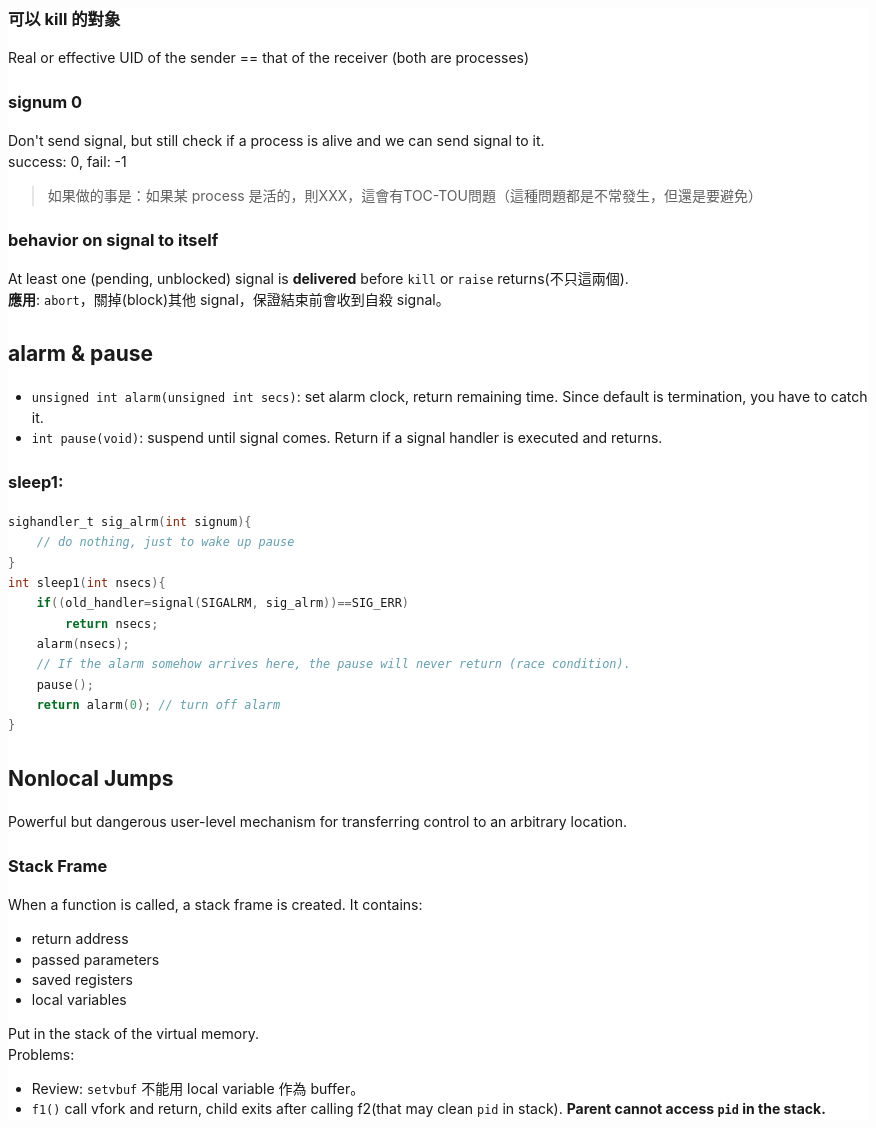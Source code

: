 ### 可以 kill 的對象  

Real or effective UID of the sender == that of the receiver (both are processes)  

### signum 0  

Don't send signal, but still check if a process is alive and we can send signal to it.  
success: 0, fail: -1  
> 如果做的事是：如果某 process 是活的，則XXX，這會有TOC-TOU問題（這種問題都是不常發生，但還是要避免）  

### behavior on signal to itself  

At least one (pending, unblocked) signal is **delivered** before `kill` or `raise` returns(不只這兩個).  
**應用**: `abort`，關掉(block)其他 signal，保證結束前會收到自殺 signal。  

## alarm & pause  

* `unsigned int alarm(unsigned int secs)`: set alarm clock, return remaining time. Since default is termination, you have to catch it.  
* `int pause(void)`: suspend until signal comes. Return if a signal handler is executed and returns.  

### sleep1:  
```c  
sighandler_t sig_alrm(int signum){  
    // do nothing, just to wake up pause  
}  
int sleep1(int nsecs){  
    if((old_handler=signal(SIGALRM, sig_alrm))==SIG_ERR)  
        return nsecs;  
    alarm(nsecs);  
    // If the alarm somehow arrives here, the pause will never return (race condition).  
    pause();  
    return alarm(0); // turn off alarm  
}  
```  

## Nonlocal Jumps  

Powerful but dangerous user-level mechanism for transferring control to an arbitrary location.  

### Stack Frame  

When a function is called, a stack frame is created. It contains:  
* return address  
* passed parameters  
* saved registers  
* local variables  

Put in the stack of the virtual memory.  
Problems:  
* Review: `setvbuf` 不能用 local variable 作為 buffer。  
* `f1()` call vfork and return, child exits after calling f2(that may clean `pid` in stack). **Parent cannot access `pid` in the stack.**  
